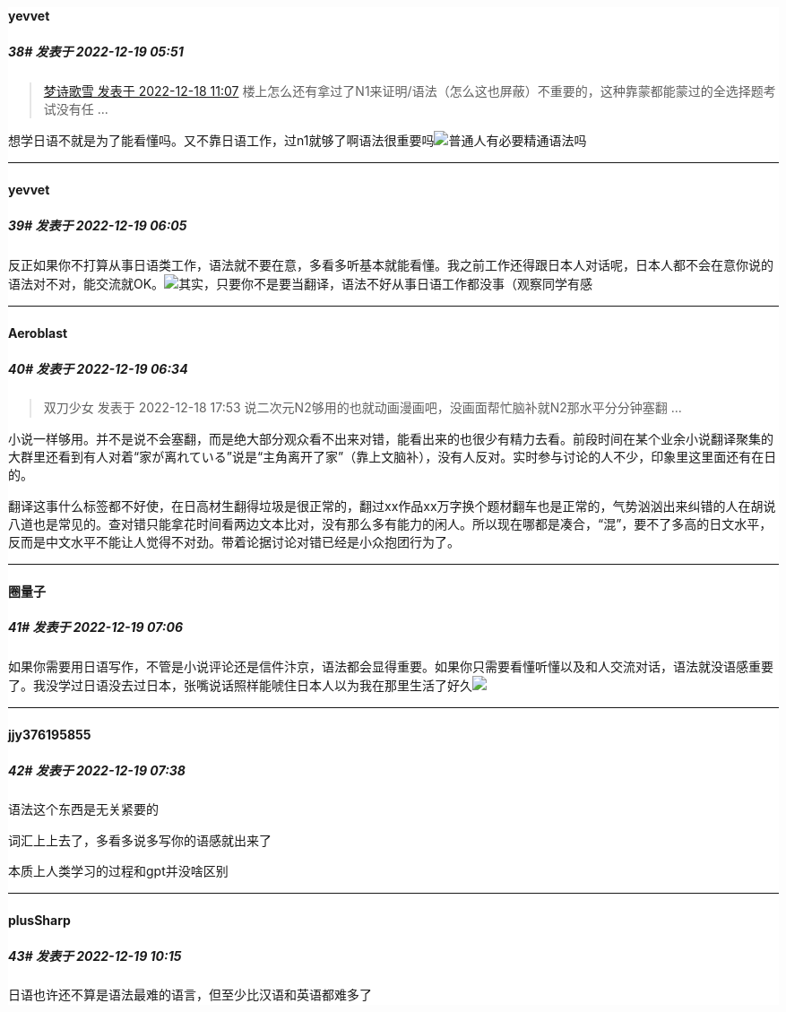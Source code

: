 ####  yevvet  
##### 38#       发表于 2022-12-19 05:51

<blockquote><a href="httphttps://bbs.saraba1st.com/2b/forum.php?mod=redirect&amp;goto=findpost&amp;pid=58988721&amp;ptid=2110423" target="_blank">梦诗歌雪 发表于 2022-12-18 11:07</a>
楼上怎么还有拿过了N1来证明/语法（怎么这也屏蔽）不重要的，这种靠蒙都能蒙过的全选择题考试没有任 ...</blockquote>
想学日语不就是为了能看懂吗。又不靠日语工作，过n1就够了啊语法很重要吗<img src="https://static.saraba1st.com/image/smiley/face2017/067.png" referrerpolicy="no-referrer">普通人有必要精通语法吗

*****

####  yevvet  
##### 39#       发表于 2022-12-19 06:05

反正如果你不打算从事日语类工作，语法就不要在意，多看多听基本就能看懂。我之前工作还得跟日本人对话呢，日本人都不会在意你说的语法对不对，能交流就OK。<img src="https://static.saraba1st.com/image/smiley/face2017/067.png" referrerpolicy="no-referrer">其实，只要你不是要当翻译，语法不好从事日语工作都没事（观察同学有感

*****

####  Aeroblast  
##### 40#       发表于 2022-12-19 06:34

<blockquote>双刀少女 发表于 2022-12-18 17:53
说二次元N2够用的也就动画漫画吧，没画面帮忙脑补就N2那水平分分钟塞翻 ...</blockquote>
小说一样够用。并不是说不会塞翻，而是绝大部分观众看不出来对错，能看出来的也很少有精力去看。前段时间在某个业余小说翻译聚集的大群里还看到有人对着“家が离れている”说是“主角离开了家”（靠上文脑补），没有人反对。实时参与讨论的人不少，印象里这里面还有在日的。

翻译这事什么标签都不好使，在日高材生翻得垃圾是很正常的，翻过xx作品xx万字换个题材翻车也是正常的，气势汹汹出来纠错的人在胡说八道也是常见的。查对错只能拿花时间看两边文本比对，没有那么多有能力的闲人。所以现在哪都是凑合，“混”，要不了多高的日文水平，反而是中文水平不能让人觉得不对劲。带着论据讨论对错已经是小众抱团行为了。

*****

####  圈量子  
##### 41#       发表于 2022-12-19 07:06

如果你需要用日语写作，不管是小说评论还是信件汴京，语法都会显得重要。如果你只需要看懂听懂以及和人交流对话，语法就没语感重要了。我没学过日语没去过日本，张嘴说话照样能唬住日本人以为我在那里生活了好久<img src="https://static.saraba1st.com/image/smiley/face2017/053.png" referrerpolicy="no-referrer">

*****

####  jjy376195855  
##### 42#       发表于 2022-12-19 07:38

语法这个东西是无关紧要的

词汇上上去了，多看多说多写你的语感就出来了

本质上人类学习的过程和gpt并没啥区别

*****

####  plusSharp  
##### 43#       发表于 2022-12-19 10:15

日语也许还不算是语法最难的语言，但至少比汉语和英语都难多了
